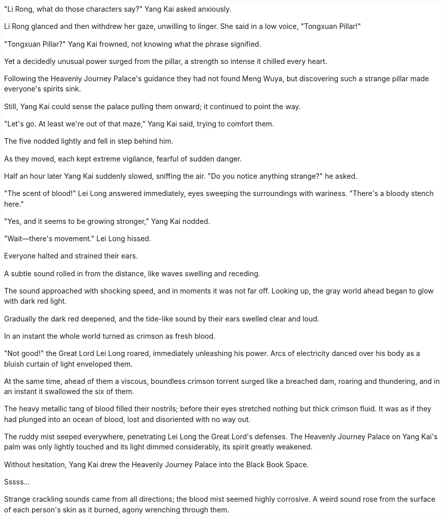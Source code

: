 "Li Rong, what do those characters say?" Yang Kai asked anxiously.

Li Rong glanced and then withdrew her gaze, unwilling to linger. She said in a low voice, "Tongxuan Pillar!"

"Tongxuan Pillar?" Yang Kai frowned, not knowing what the phrase signified.

Yet a decidedly unusual power surged from the pillar, a strength so intense it chilled every heart.

Following the Heavenly Journey Palace's guidance they had not found Meng Wuya, but discovering such a strange pillar made everyone's spirits sink.

Still, Yang Kai could sense the palace pulling them onward; it continued to point the way.

"Let's go. At least we're out of that maze," Yang Kai said, trying to comfort them.

The five nodded lightly and fell in step behind him.

As they moved, each kept extreme vigilance, fearful of sudden danger.

Half an hour later Yang Kai suddenly slowed, sniffing the air. "Do you notice anything strange?" he asked.

"The scent of blood!" Lei Long answered immediately, eyes sweeping the surroundings with wariness. "There's a bloody stench here."

"Yes, and it seems to be growing stronger," Yang Kai nodded.

"Wait—there's movement." Lei Long hissed.

Everyone halted and strained their ears.

A subtle sound rolled in from the distance, like waves swelling and receding.

The sound approached with shocking speed, and in moments it was not far off. Looking up, the gray world ahead began to glow with dark red light.

Gradually the dark red deepened, and the tide-like sound by their ears swelled clear and loud.

In an instant the whole world turned as crimson as fresh blood.

"Not good!" the Great Lord Lei Long roared, immediately unleashing his power. Arcs of electricity danced over his body as a bluish curtain of light enveloped them.

At the same time, ahead of them a viscous, boundless crimson torrent surged like a breached dam, roaring and thundering, and in an instant it swallowed the six of them.

The heavy metallic tang of blood filled their nostrils; before their eyes stretched nothing but thick crimson fluid. It was as if they had plunged into an ocean of blood, lost and disoriented with no way out.

The ruddy mist seeped everywhere, penetrating Lei Long the Great Lord's defenses. The Heavenly Journey Palace on Yang Kai's palm was only lightly touched and its light dimmed considerably, its spirit greatly weakened.

Without hesitation, Yang Kai drew the Heavenly Journey Palace into the Black Book Space.

Sssss...

Strange crackling sounds came from all directions; the blood mist seemed highly corrosive. A weird sound rose from the surface of each person's skin as it burned, agony wrenching through them.
